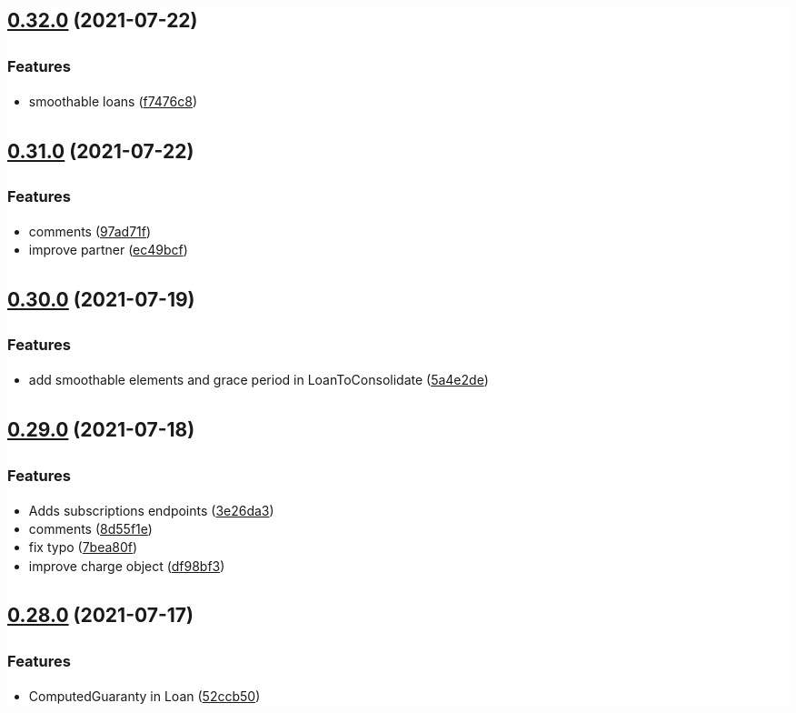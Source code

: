 ## [0.32.0](https://www.github.com/Toaztr/specs/compare/v0.31.0...v0.32.0) (2021-07-22)


### Features

* smoothable loans ([f7476c8](https://www.github.com/Toaztr/specs/commit/f7476c87bfea8de8d7a4c5ff36820fec23e6119d))

## [0.31.0](https://www.github.com/Toaztr/specs/compare/v0.30.0...v0.31.0) (2021-07-22)


### Features

* comments ([97ad71f](https://www.github.com/Toaztr/specs/commit/97ad71fd0761ac0a5e9060b97ce327b29863d90b))
* improve partner ([ec49bcf](https://www.github.com/Toaztr/specs/commit/ec49bcf422e59e9e5fba98f2936d72bd32743344))

## [0.30.0](https://www.github.com/Toaztr/specs/compare/v0.29.0...v0.30.0) (2021-07-19)


### Features

* add smoothable elements and grace period in LoanToConsolidate ([5a4e2de](https://www.github.com/Toaztr/specs/commit/5a4e2def03f8f07626b6ed3856e8cfd52acd6ce9))

## [0.29.0](https://www.github.com/Toaztr/specs/compare/v0.28.0...v0.29.0) (2021-07-18)


### Features

* Adds subscriptions endpoints ([3e26da3](https://www.github.com/Toaztr/specs/commit/3e26da3a37c461b0765a90cd73dcd662621e4e80))
* comments ([8d55f1e](https://www.github.com/Toaztr/specs/commit/8d55f1e2a76ffff832a80ad923136db8c28077e8))
* fix typo ([7bea80f](https://www.github.com/Toaztr/specs/commit/7bea80f2cbde540f17c15aa050c9ddf8ce10d13b))
* improve charge object ([df98bf3](https://www.github.com/Toaztr/specs/commit/df98bf3c6738f928ee3cdd2f837637d442be5150))

## [0.28.0](https://www.github.com/Toaztr/specs/compare/v0.27.0...v0.28.0) (2021-07-17)


### Features

* ComputedGuaranty in Loan ([52ccb50](https://www.github.com/Toaztr/specs/commit/52ccb50a0f6b35ddda46f9dd0e8ff43afb4b86fd))
